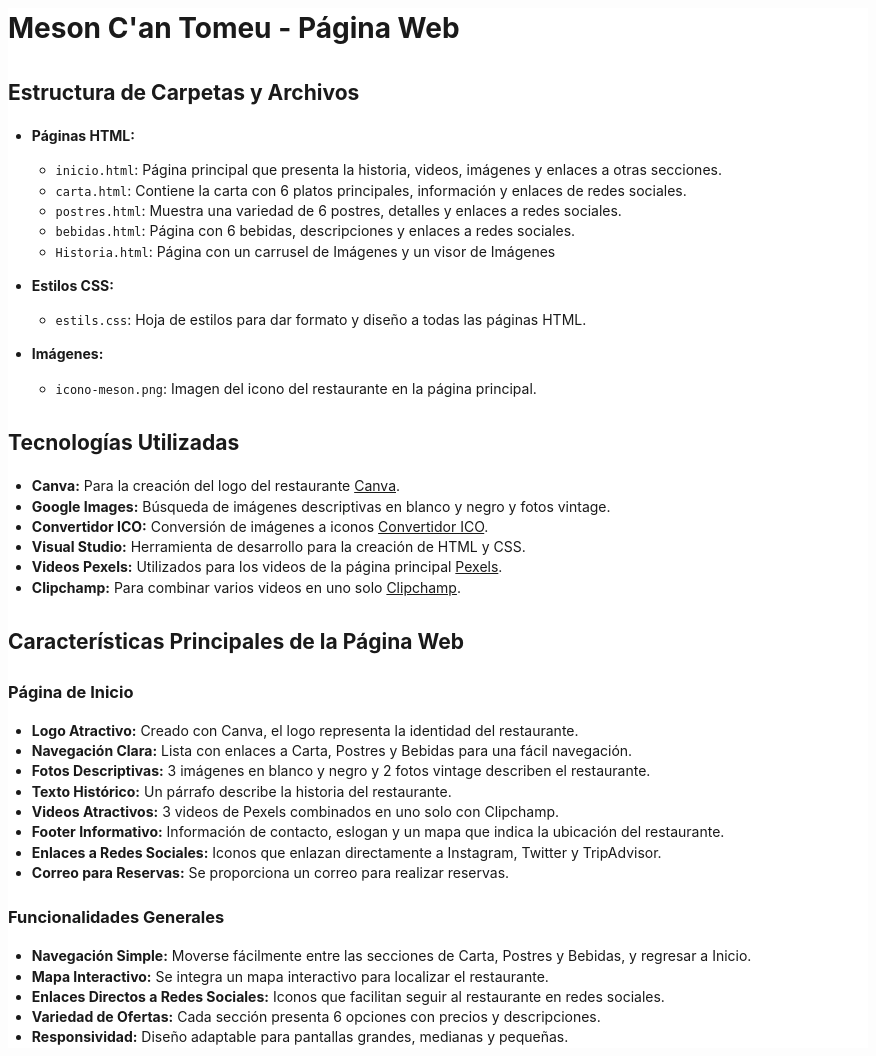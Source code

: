 # Meson C'an Tomeu - Página Web

## Estructura de Carpetas y Archivos

- **Páginas HTML:**
  - `inicio.html`: Página principal que presenta la historia, videos, imágenes y enlaces a otras secciones.
  - `carta.html`: Contiene la carta con 6 platos principales, información y enlaces de redes sociales.
  - `postres.html`: Muestra una variedad de 6 postres, detalles y enlaces a redes sociales.
  - `bebidas.html`: Página con 6 bebidas, descripciones y enlaces a redes sociales.
  - `Historia.html`: Página con un carrusel de Imágenes y un visor de Imágenes

- **Estilos CSS:**
  - `estils.css`: Hoja de estilos para dar formato y diseño a todas las páginas HTML.

- **Imágenes:**
  - `icono-meson.png`: Imagen del icono del restaurante en la página principal.

## Tecnologías Utilizadas

- **Canva:** Para la creación del logo del restaurante [Canva](https://www.canva.com/es_es/crear/videos-con-fotos/).
- **Google Images:** Búsqueda de imágenes descriptivas en blanco y negro y fotos vintage.
- **Convertidor ICO:** Conversión de imágenes a iconos [Convertidor ICO](https://imagen.online-convert.com/es/convertir-a-ico).
- **Visual Studio:** Herramienta de desarrollo para la creación de HTML y CSS.
- **Videos Pexels:** Utilizados para los videos de la página principal [Pexels](https://www.pexels.com/).
- **Clipchamp:** Para combinar varios videos en uno solo [Clipchamp](https://app.clipchamp.com/).

## Características Principales de la Página Web

### Página de Inicio

- **Logo Atractivo:** Creado con Canva, el logo representa la identidad del restaurante.
- **Navegación Clara:** Lista con enlaces a Carta, Postres y Bebidas para una fácil navegación.
- **Fotos Descriptivas:** 3 imágenes en blanco y negro y 2 fotos vintage describen el restaurante.
- **Texto Histórico:** Un párrafo describe la historia del restaurante.
- **Videos Atractivos:** 3 videos de Pexels combinados en uno solo con Clipchamp.
- **Footer Informativo:** Información de contacto, eslogan y un mapa que indica la ubicación del restaurante.
- **Enlaces a Redes Sociales:** Iconos que enlazan directamente a Instagram, Twitter y TripAdvisor.
- **Correo para Reservas:** Se proporciona un correo para realizar reservas.

### Funcionalidades Generales

- **Navegación Simple:** Moverse fácilmente entre las secciones de Carta, Postres y Bebidas, y regresar a Inicio.
- **Mapa Interactivo:** Se integra un mapa interactivo para localizar el restaurante.
- **Enlaces Directos a Redes Sociales:** Iconos que facilitan seguir al restaurante en redes sociales.
- **Variedad de Ofertas:** Cada sección presenta 6 opciones con precios y descripciones.
- **Responsividad:** Diseño adaptable para pantallas grandes, medianas y pequeñas.
